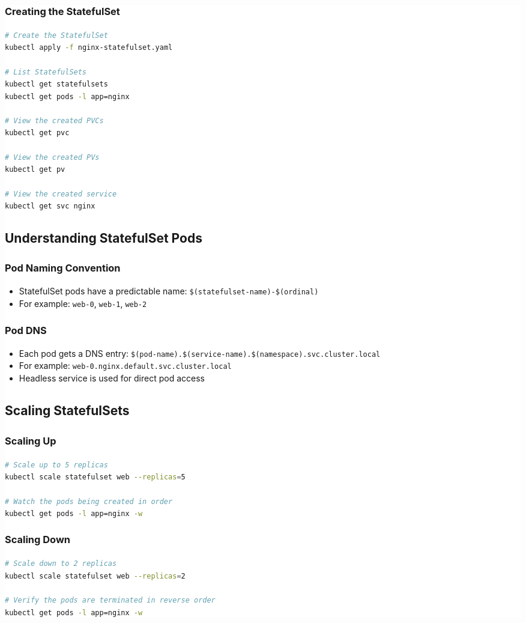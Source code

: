 ### Creating the StatefulSet

```bash
# Create the StatefulSet
kubectl apply -f nginx-statefulset.yaml

# List StatefulSets
kubectl get statefulsets
kubectl get pods -l app=nginx

# View the created PVCs
kubectl get pvc

# View the created PVs
kubectl get pv

# View the created service
kubectl get svc nginx
```

## Understanding StatefulSet Pods

### Pod Naming Convention
- StatefulSet pods have a predictable name: `$(statefulset-name)-$(ordinal)`
- For example: `web-0`, `web-1`, `web-2`

### Pod DNS
- Each pod gets a DNS entry: `$(pod-name).$(service-name).$(namespace).svc.cluster.local`
- For example: `web-0.nginx.default.svc.cluster.local`
- Headless service is used for direct pod access

## Scaling StatefulSets

### Scaling Up

```bash
# Scale up to 5 replicas
kubectl scale statefulset web --replicas=5

# Watch the pods being created in order
kubectl get pods -l app=nginx -w
```

### Scaling Down

```bash
# Scale down to 2 replicas
kubectl scale statefulset web --replicas=2

# Verify the pods are terminated in reverse order
kubectl get pods -l app=nginx -w
```
